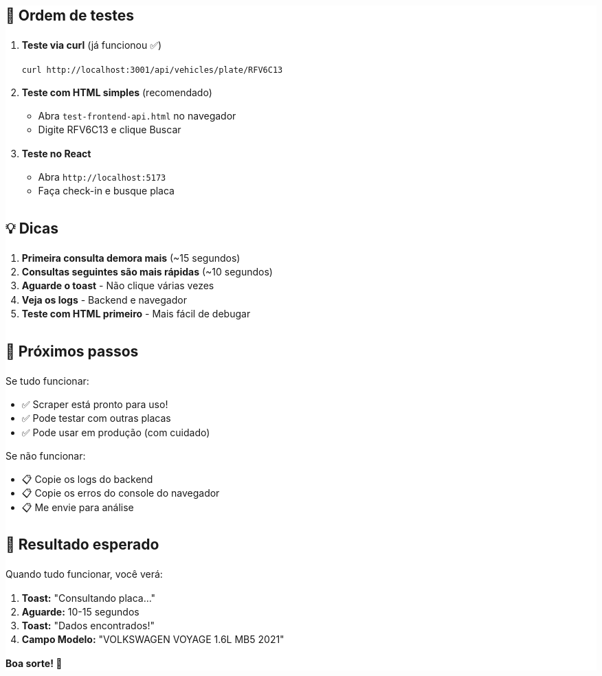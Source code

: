 ## 🎯 Ordem de testes

1. **Teste via curl** (já funcionou ✅)
   ```bash
   curl http://localhost:3001/api/vehicles/plate/RFV6C13
   ```

2. **Teste com HTML simples** (recomendado)
   - Abra `test-frontend-api.html` no navegador
   - Digite RFV6C13 e clique Buscar

3. **Teste no React**
   - Abra `http://localhost:5173`
   - Faça check-in e busque placa

## 💡 Dicas

1. **Primeira consulta demora mais** (~15 segundos)
2. **Consultas seguintes são mais rápidas** (~10 segundos)
3. **Aguarde o toast** - Não clique várias vezes
4. **Veja os logs** - Backend e navegador
5. **Teste com HTML primeiro** - Mais fácil de debugar

## 🚀 Próximos passos

Se tudo funcionar:
- ✅ Scraper está pronto para uso!
- ✅ Pode testar com outras placas
- ✅ Pode usar em produção (com cuidado)

Se não funcionar:
- 📋 Copie os logs do backend
- 📋 Copie os erros do console do navegador
- 📋 Me envie para análise

## 📝 Resultado esperado

Quando tudo funcionar, você verá:

1. **Toast:** "Consultando placa..."
2. **Aguarde:** 10-15 segundos
3. **Toast:** "Dados encontrados!"
4. **Campo Modelo:** "VOLKSWAGEN VOYAGE 1.6L MB5 2021"

**Boa sorte! 🎉**
